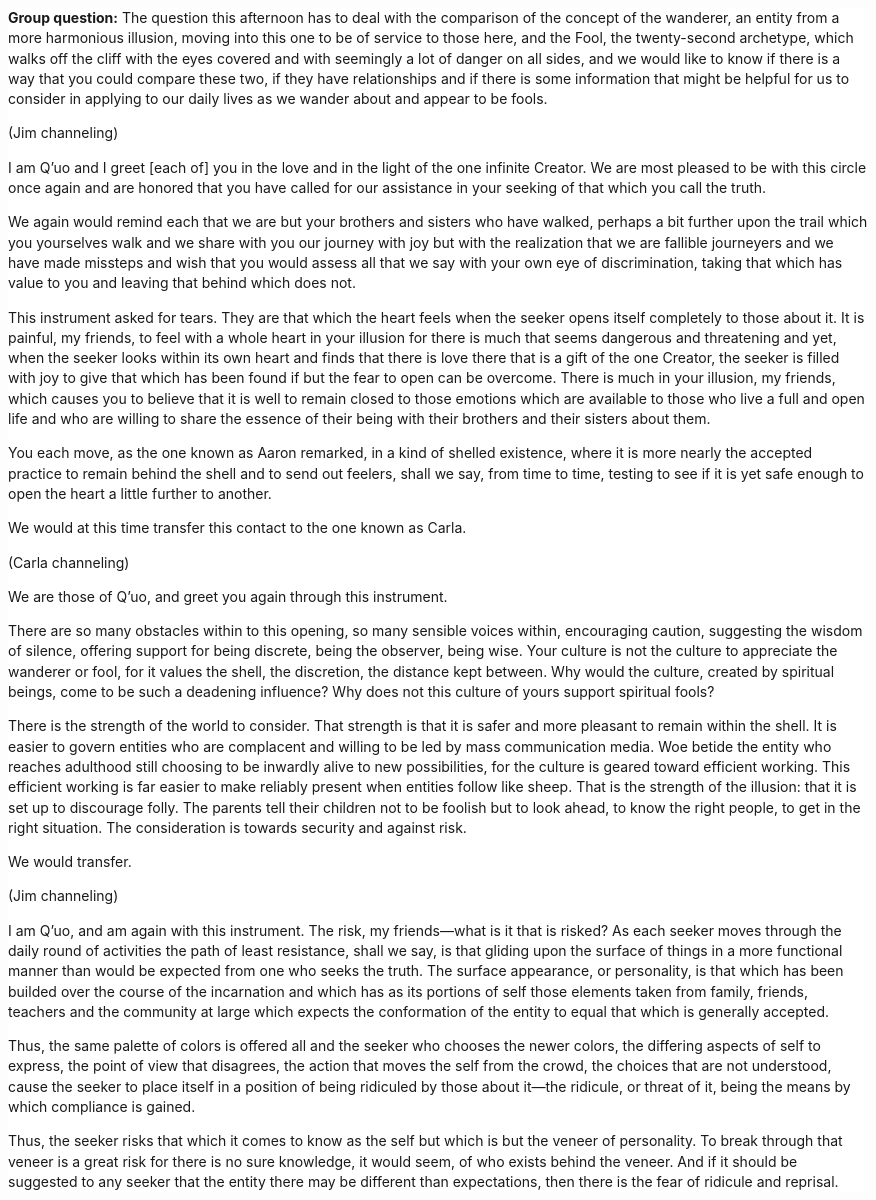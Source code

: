 <p class="group-question"><strong>Group question:</strong> The question this afternoon has to deal with the comparison of the concept of the wanderer, an entity from a more harmonious illusion, moving into this one to be of service to those here, and the Fool, the twenty-second archetype, which walks off the cliff with the eyes covered and with seemingly a lot of danger on all sides, and we would like to know if there is a way that you could compare these two, if they have relationships and if there is some information that might be helpful for us to consider in applying to our daily lives as we wander about and appear to be fools.</p>
<p class="channel-type">(Jim channeling)</p>
<p>I am Q’uo and I greet [each of] you in the love and in the light of the one infinite Creator. We are most pleased to be with this circle once again and are honored that you have called for our assistance in your seeking of that which you call the truth.</p>
<p>We again would remind each that we are but your brothers and sisters who have walked, perhaps a bit further upon the trail which you yourselves walk and we share with you our journey with joy but with the realization that we are fallible journeyers and we have made missteps and wish that you would assess all that we say with your own eye of discrimination, taking that which has value to you and leaving that behind which does not.</p>
<p>This instrument asked for tears. They are that which the heart feels when the seeker opens itself completely to those about it. It is painful, my friends, to feel with a whole heart in your illusion for there is much that seems dangerous and threatening and yet, when the seeker looks within its own heart and finds that there is love there that is a gift of the one Creator, the seeker is filled with joy to give that which has been found if but the fear to open can be overcome. There is much in your illusion, my friends, which causes you to believe that it is well to remain closed to those emotions which are available to those who live a full and open life and who are willing to share the essence of their being with their brothers and their sisters about them.</p>
<p>You each move, as the one known as Aaron remarked, in a kind of shelled existence, where it is more nearly the accepted practice to remain behind the shell and to send out feelers, shall we say, from time to time, testing to see if it is yet safe enough to open the heart a little further to another.</p>
<p>We would at this time transfer this contact to the one known as Carla.</p>
<p class="channel-type">(Carla channeling)</p>
<p>We are those of Q’uo, and greet you again through this instrument.</p>
<p>There are so many obstacles within to this opening, so many sensible voices within, encouraging caution, suggesting the wisdom of silence, offering support for being discrete, being the observer, being wise. Your culture is not the culture to appreciate the wanderer or fool, for it values the shell, the discretion, the distance kept between. Why would the culture, created by spiritual beings, come to be such a deadening influence? Why does not this culture of yours support spiritual fools?</p>
<p>There is the strength of the world to consider. That strength is that it is safer and more pleasant to remain within the shell. It is easier to govern entities who are complacent and willing to be led by mass communication media. Woe betide the entity who reaches adulthood still choosing to be inwardly alive to new possibilities, for the culture is geared toward efficient working. This efficient working is far easier to make reliably present when entities follow like sheep. That is the strength of the illusion: that it is set up to discourage folly. The parents tell their children not to be foolish but to look ahead, to know the right people, to get in the right situation. The consideration is towards security and against risk.</p>
<p>We would transfer.</p>
<p class="channel-type">(Jim channeling)</p>
<p>I am Q’uo, and am again with this instrument. The risk, my friends—what is it that is risked? As each seeker moves through the daily round of activities the path of least resistance, shall we say, is that gliding upon the surface of things in a more functional manner than would be expected from one who seeks the truth. The surface appearance, or personality, is that which has been builded over the course of the incarnation and which has as its portions of self those elements taken from family, friends, teachers and the community at large which expects the conformation of the entity to equal that which is generally accepted.</p>
<p>Thus, the same palette of colors is offered all and the seeker who chooses the newer colors, the differing aspects of self to express, the point of view that disagrees, the action that moves the self from the crowd, the choices that are not understood, cause the seeker to place itself in a position of being ridiculed by those about it—the ridicule, or threat of it, being the means by which compliance is gained.</p>
<p>Thus, the seeker risks that which it comes to know as the self but which is but the veneer of personality. To break through that veneer is a great risk for there is no sure knowledge, it would seem, of who exists behind the veneer. And if it should be suggested to any seeker that the entity there may be different than expectations, then there is the fear of ridicule and reprisal.</p>